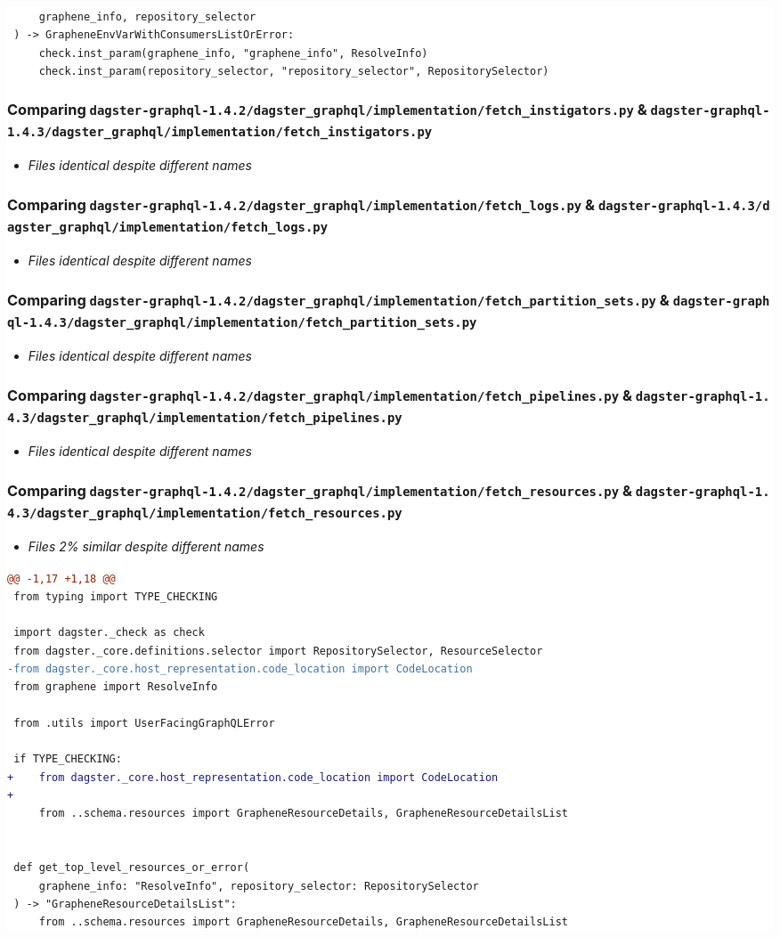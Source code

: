 ```diff
     graphene_info, repository_selector
 ) -> GrapheneEnvVarWithConsumersListOrError:
     check.inst_param(graphene_info, "graphene_info", ResolveInfo)
     check.inst_param(repository_selector, "repository_selector", RepositorySelector)
```

### Comparing `dagster-graphql-1.4.2/dagster_graphql/implementation/fetch_instigators.py` & `dagster-graphql-1.4.3/dagster_graphql/implementation/fetch_instigators.py`

 * *Files identical despite different names*

### Comparing `dagster-graphql-1.4.2/dagster_graphql/implementation/fetch_logs.py` & `dagster-graphql-1.4.3/dagster_graphql/implementation/fetch_logs.py`

 * *Files identical despite different names*

### Comparing `dagster-graphql-1.4.2/dagster_graphql/implementation/fetch_partition_sets.py` & `dagster-graphql-1.4.3/dagster_graphql/implementation/fetch_partition_sets.py`

 * *Files identical despite different names*

### Comparing `dagster-graphql-1.4.2/dagster_graphql/implementation/fetch_pipelines.py` & `dagster-graphql-1.4.3/dagster_graphql/implementation/fetch_pipelines.py`

 * *Files identical despite different names*

### Comparing `dagster-graphql-1.4.2/dagster_graphql/implementation/fetch_resources.py` & `dagster-graphql-1.4.3/dagster_graphql/implementation/fetch_resources.py`

 * *Files 2% similar despite different names*

```diff
@@ -1,17 +1,18 @@
 from typing import TYPE_CHECKING
 
 import dagster._check as check
 from dagster._core.definitions.selector import RepositorySelector, ResourceSelector
-from dagster._core.host_representation.code_location import CodeLocation
 from graphene import ResolveInfo
 
 from .utils import UserFacingGraphQLError
 
 if TYPE_CHECKING:
+    from dagster._core.host_representation.code_location import CodeLocation
+
     from ..schema.resources import GrapheneResourceDetails, GrapheneResourceDetailsList
 
 
 def get_top_level_resources_or_error(
     graphene_info: "ResolveInfo", repository_selector: RepositorySelector
 ) -> "GrapheneResourceDetailsList":
     from ..schema.resources import GrapheneResourceDetails, GrapheneResourceDetailsList
```
